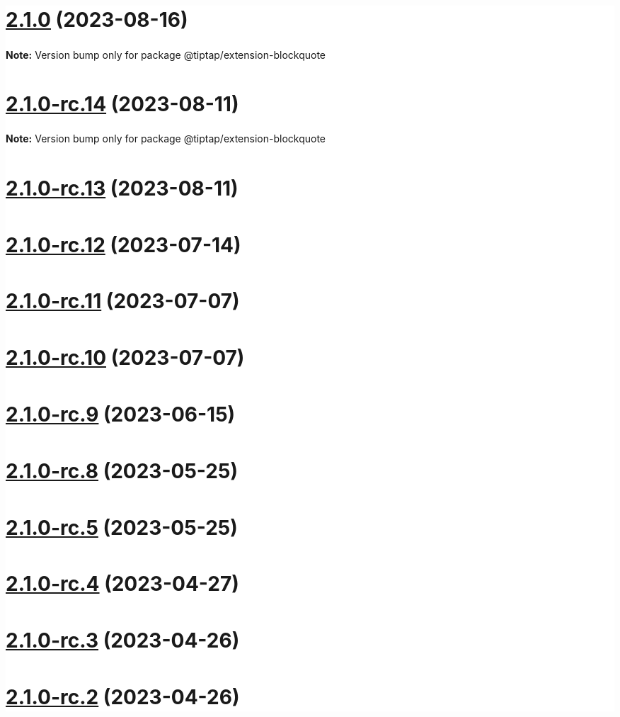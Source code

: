 # [2.1.0](https://github.com/ueberdosis/tiptap/compare/v2.1.0-rc.14...v2.1.0) (2023-08-16)

**Note:** Version bump only for package @tiptap/extension-blockquote

# [2.1.0-rc.14](https://github.com/ueberdosis/tiptap/compare/v2.1.0-rc.13...v2.1.0-rc.14) (2023-08-11)

**Note:** Version bump only for package @tiptap/extension-blockquote

# [2.1.0-rc.13](https://github.com/ueberdosis/tiptap/compare/v2.0.4...v2.1.0-rc.13) (2023-08-11)

# [2.1.0-rc.12](https://github.com/ueberdosis/tiptap/compare/v2.1.0-rc.11...v2.1.0-rc.12) (2023-07-14)

# [2.1.0-rc.11](https://github.com/ueberdosis/tiptap/compare/v2.1.0-rc.10...v2.1.0-rc.11) (2023-07-07)

# [2.1.0-rc.10](https://github.com/ueberdosis/tiptap/compare/v2.1.0-rc.9...v2.1.0-rc.10) (2023-07-07)

# [2.1.0-rc.9](https://github.com/ueberdosis/tiptap/compare/v2.1.0-rc.8...v2.1.0-rc.9) (2023-06-15)

# [2.1.0-rc.8](https://github.com/ueberdosis/tiptap/compare/v2.1.0-rc.7...v2.1.0-rc.8) (2023-05-25)

# [2.1.0-rc.5](https://github.com/ueberdosis/tiptap/compare/v2.1.0-rc.4...v2.1.0-rc.5) (2023-05-25)

# [2.1.0-rc.4](https://github.com/ueberdosis/tiptap/compare/v2.1.0-rc.3...v2.1.0-rc.4) (2023-04-27)

# [2.1.0-rc.3](https://github.com/ueberdosis/tiptap/compare/v2.1.0-rc.2...v2.1.0-rc.3) (2023-04-26)

# [2.1.0-rc.2](https://github.com/ueberdosis/tiptap/compare/v2.0.3...v2.1.0-rc.2) (2023-04-26)
